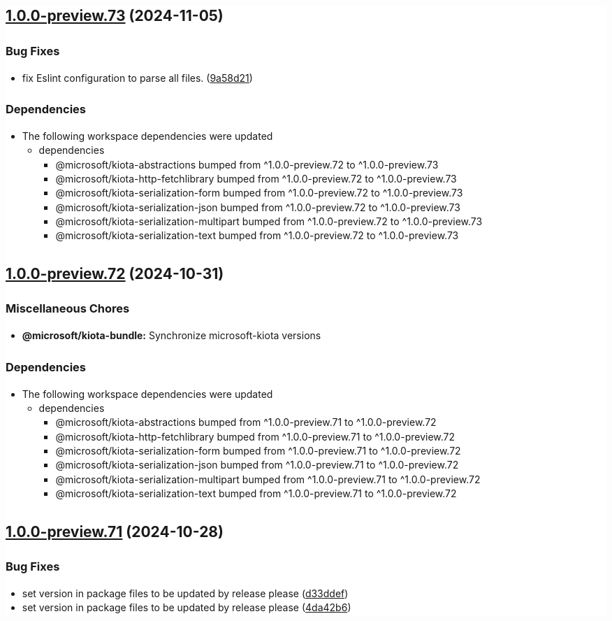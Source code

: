 ## [1.0.0-preview.73](https://github.com/microsoft/kiota-typescript/compare/@microsoft/kiota-bundle@1.0.0-preview.72...@microsoft/kiota-bundle@1.0.0-preview.73) (2024-11-05)


### Bug Fixes

* fix Eslint configuration to parse all files. ([9a58d21](https://github.com/microsoft/kiota-typescript/commit/9a58d21e783830af6b54ae1d40e1cf6ee6dd5a1d))


### Dependencies

* The following workspace dependencies were updated
  * dependencies
    * @microsoft/kiota-abstractions bumped from ^1.0.0-preview.72 to ^1.0.0-preview.73
    * @microsoft/kiota-http-fetchlibrary bumped from ^1.0.0-preview.72 to ^1.0.0-preview.73
    * @microsoft/kiota-serialization-form bumped from ^1.0.0-preview.72 to ^1.0.0-preview.73
    * @microsoft/kiota-serialization-json bumped from ^1.0.0-preview.72 to ^1.0.0-preview.73
    * @microsoft/kiota-serialization-multipart bumped from ^1.0.0-preview.72 to ^1.0.0-preview.73
    * @microsoft/kiota-serialization-text bumped from ^1.0.0-preview.72 to ^1.0.0-preview.73

## [1.0.0-preview.72](https://github.com/microsoft/kiota-typescript/compare/@microsoft/kiota-bundle@1.0.0-preview.71...@microsoft/kiota-bundle@1.0.0-preview.72) (2024-10-31)


### Miscellaneous Chores

* **@microsoft/kiota-bundle:** Synchronize microsoft-kiota versions


### Dependencies

* The following workspace dependencies were updated
  * dependencies
    * @microsoft/kiota-abstractions bumped from ^1.0.0-preview.71 to ^1.0.0-preview.72
    * @microsoft/kiota-http-fetchlibrary bumped from ^1.0.0-preview.71 to ^1.0.0-preview.72
    * @microsoft/kiota-serialization-form bumped from ^1.0.0-preview.71 to ^1.0.0-preview.72
    * @microsoft/kiota-serialization-json bumped from ^1.0.0-preview.71 to ^1.0.0-preview.72
    * @microsoft/kiota-serialization-multipart bumped from ^1.0.0-preview.71 to ^1.0.0-preview.72
    * @microsoft/kiota-serialization-text bumped from ^1.0.0-preview.71 to ^1.0.0-preview.72

## [1.0.0-preview.71](https://github.com/microsoft/kiota-typescript/compare/@microsoft/kiota-bundle@1.0.0-preview.70...@microsoft/kiota-bundle@1.0.0-preview.71) (2024-10-28)


### Bug Fixes

* set version in package files to be updated by release please ([d33ddef](https://github.com/microsoft/kiota-typescript/commit/d33ddefccd5f8b1f0bcdcea3f8cf72a22bfb73e2))
* set version in package files to be updated by release please ([4da42b6](https://github.com/microsoft/kiota-typescript/commit/4da42b616bd5b87f3cc90d7d540c972744e2edee))
